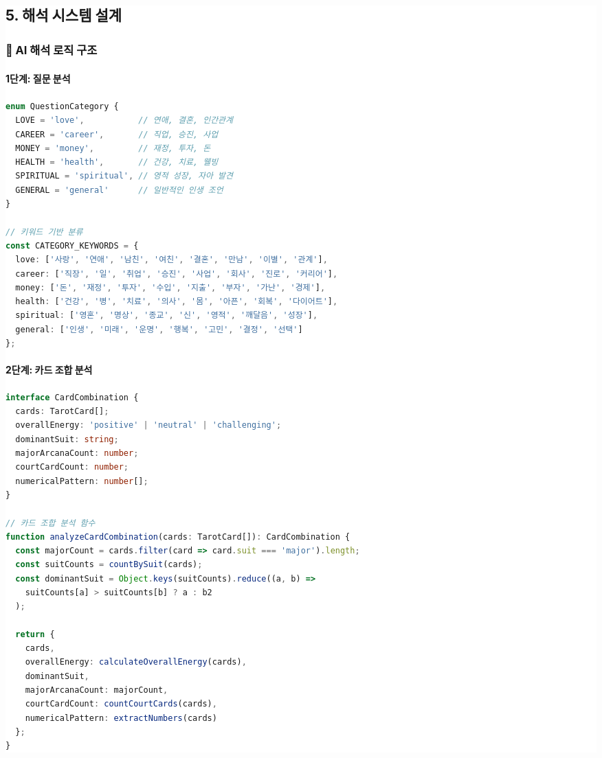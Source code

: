 
## 5. 해석 시스템 설계

### 🧠 AI 해석 로직 구조

#### 1단계: 질문 분석
```typescript
enum QuestionCategory {
  LOVE = 'love',           // 연애, 결혼, 인간관계
  CAREER = 'career',       // 직업, 승진, 사업
  MONEY = 'money',         // 재정, 투자, 돈
  HEALTH = 'health',       // 건강, 치료, 웰빙
  SPIRITUAL = 'spiritual', // 영적 성장, 자아 발견
  GENERAL = 'general'      // 일반적인 인생 조언
}

// 키워드 기반 분류
const CATEGORY_KEYWORDS = {
  love: ['사랑', '연애', '남친', '여친', '결혼', '만남', '이별', '관계'],
  career: ['직장', '일', '취업', '승진', '사업', '회사', '진로', '커리어'],
  money: ['돈', '재정', '투자', '수입', '지출', '부자', '가난', '경제'],
  health: ['건강', '병', '치료', '의사', '몸', '아픈', '회복', '다이어트'],
  spiritual: ['영혼', '명상', '종교', '신', '영적', '깨달음', '성장'],
  general: ['인생', '미래', '운명', '행복', '고민', '결정', '선택']
};
```

#### 2단계: 카드 조합 분석
```typescript
interface CardCombination {
  cards: TarotCard[];
  overallEnergy: 'positive' | 'neutral' | 'challenging';
  dominantSuit: string;
  majorArcanaCount: number;
  courtCardCount: number;
  numericalPattern: number[];
}

// 카드 조합 분석 함수
function analyzeCardCombination(cards: TarotCard[]): CardCombination {
  const majorCount = cards.filter(card => card.suit === 'major').length;
  const suitCounts = countBySuit(cards);
  const dominantSuit = Object.keys(suitCounts).reduce((a, b) => 
    suitCounts[a] > suitCounts[b] ? a : b2
  );
  
  return {
    cards,
    overallEnergy: calculateOverallEnergy(cards),
    dominantSuit,
    majorArcanaCount: majorCount,
    courtCardCount: countCourtCards(cards),
    numericalPattern: extractNumbers(cards)
  };
}
```
